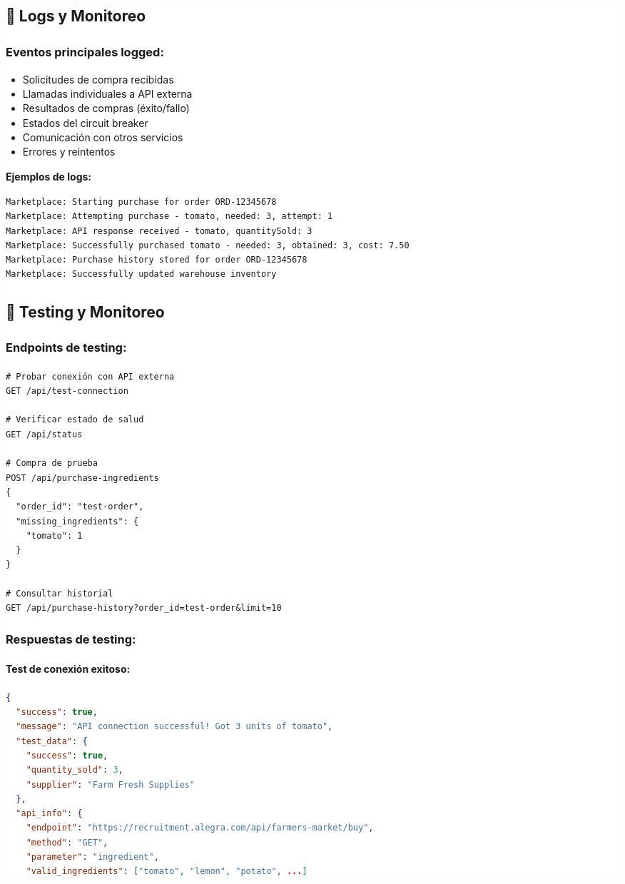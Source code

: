 ```env
```

## 📝 Logs y Monitoreo

### Eventos principales logged:
- Solicitudes de compra recibidas
- Llamadas individuales a API externa
- Resultados de compras (éxito/fallo)
- Estados del circuit breaker
- Comunicación con otros servicios
- Errores y reintentos

**Ejemplos de logs:**
```
Marketplace: Starting purchase for order ORD-12345678
Marketplace: Attempting purchase - tomato, needed: 3, attempt: 1
Marketplace: API response received - tomato, quantitySold: 3
Marketplace: Successfully purchased tomato - needed: 3, obtained: 3, cost: 7.50
Marketplace: Purchase history stored for order ORD-12345678
Marketplace: Successfully updated warehouse inventory
```

## 🧪 Testing y Monitoreo

### Endpoints de testing:
```http
# Probar conexión con API externa
GET /api/test-connection

# Verificar estado de salud
GET /api/status

# Compra de prueba
POST /api/purchase-ingredients
{
  "order_id": "test-order",
  "missing_ingredients": {
    "tomato": 1
  }
}

# Consultar historial
GET /api/purchase-history?order_id=test-order&limit=10
```

### Respuestas de testing:

#### Test de conexión exitoso:
```json
{
  "success": true,
  "message": "API connection successful! Got 3 units of tomato",
  "test_data": {
    "success": true,
    "quantity_sold": 3,
    "supplier": "Farm Fresh Supplies"
  },
  "api_info": {
    "endpoint": "https://recruitment.alegra.com/api/farmers-market/buy",
    "method": "GET",
    "parameter": "ingredient",
    "valid_ingredients": ["tomato", "lemon", "potato", ...]
```